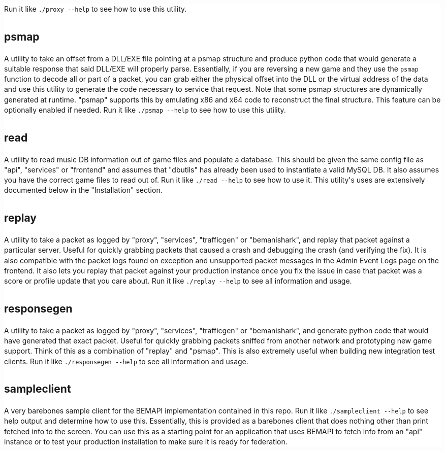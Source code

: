 Run it like `./proxy --help` to see how to use this utility.

## psmap

A utility to take an offset from a DLL/EXE file pointing at a psmap structure and
produce python code that would generate a suitable response that said DLL/EXE will
properly parse. Essentially, if you are reversing a new game and they use the `psmap`
function to decode all or part of a packet, you can grab either the physical offset
into the DLL or the virtual address of the data and use this utility to generate
the code necessary to service that request. Note that some psmap structures are
dynamically generated at runtime. "psmap" supports this by emulating x86 and x64 code
to reconstruct the final structure. This feature can be optionally enabled if needed.
Run it like `./psmap --help` to see how to use this utility.

## read

A utility to read music DB information out of game files and populate a database.
This should be given the same config file as "api", "services" or "frontend" and
assumes that "dbutils" has already been used to instantiate a valid MySQL DB. It
also assumes you have the correct game files to read out of. Run it like
`./read --help` to see how to use it. This utility's uses are extensively documented
below in the "Installation" section.

## replay

A utility to take a packet as logged by "proxy", "services", "trafficgen" or
"bemanishark", and replay that packet against a particular server. Useful for
quickly grabbing packets that caused a crash and debugging the crash (and verifying
the fix). It is also compatible with the packet logs found on exception and unsupported
packet messages in the Admin Event Logs page on the frontend. It also lets you
replay that packet against your production instance once you fix the issue in case
that packet was a score or profile update that you care about. Run it like
`./replay --help` to see all information and usage.

## responsegen

A utility to take a packet as logged by "proxy", "services", "trafficgen" or
"bemanishark", and generate python code that would have generated that exact packet.
Useful for quickly grabbing packets sniffed from another network and prototyping new
game support. Think of this as a combination of "replay" and "psmap". This is also
extremely useful when building new integration test clients. Run it like
`./responsegen --help` to see all information and usage.

## sampleclient

A very barebones sample client for the BEMAPI implementation contained in this repo.
Run it like `./sampleclient --help` to see help output and determine how to use this.
Essentially, this is provided as a barebones client that does nothing other than
print fetched info to the screen. You can use this as a starting point for an
application that uses BEMAPI to fetch info from an "api" instance or to test your
production installation to make sure it is ready for federation.
